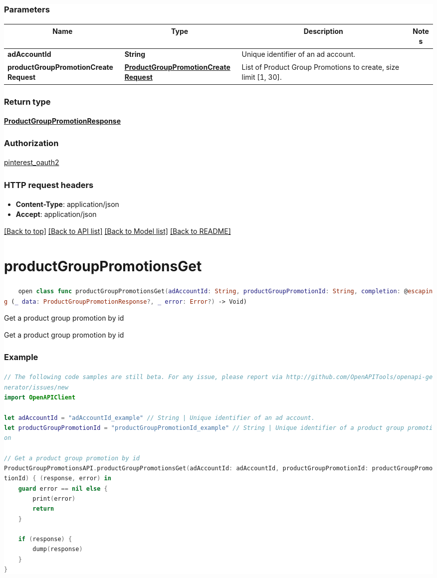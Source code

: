 ### Parameters

Name | Type | Description  | Notes
------------- | ------------- | ------------- | -------------
 **adAccountId** | **String** | Unique identifier of an ad account. | 
 **productGroupPromotionCreateRequest** | [**ProductGroupPromotionCreateRequest**](ProductGroupPromotionCreateRequest.md) | List of Product Group Promotions to create, size limit [1, 30]. | 

### Return type

[**ProductGroupPromotionResponse**](ProductGroupPromotionResponse.md)

### Authorization

[pinterest_oauth2](../README.md#pinterest_oauth2)

### HTTP request headers

 - **Content-Type**: application/json
 - **Accept**: application/json

[[Back to top]](#) [[Back to API list]](../README.md#documentation-for-api-endpoints) [[Back to Model list]](../README.md#documentation-for-models) [[Back to README]](../README.md)

# **productGroupPromotionsGet**
```swift
    open class func productGroupPromotionsGet(adAccountId: String, productGroupPromotionId: String, completion: @escaping (_ data: ProductGroupPromotionResponse?, _ error: Error?) -> Void)
```

Get a product group promotion by id

Get a product group promotion by id

### Example
```swift
// The following code samples are still beta. For any issue, please report via http://github.com/OpenAPITools/openapi-generator/issues/new
import OpenAPIClient

let adAccountId = "adAccountId_example" // String | Unique identifier of an ad account.
let productGroupPromotionId = "productGroupPromotionId_example" // String | Unique identifier of a product group promotion

// Get a product group promotion by id
ProductGroupPromotionsAPI.productGroupPromotionsGet(adAccountId: adAccountId, productGroupPromotionId: productGroupPromotionId) { (response, error) in
    guard error == nil else {
        print(error)
        return
    }

    if (response) {
        dump(response)
    }
}
```
